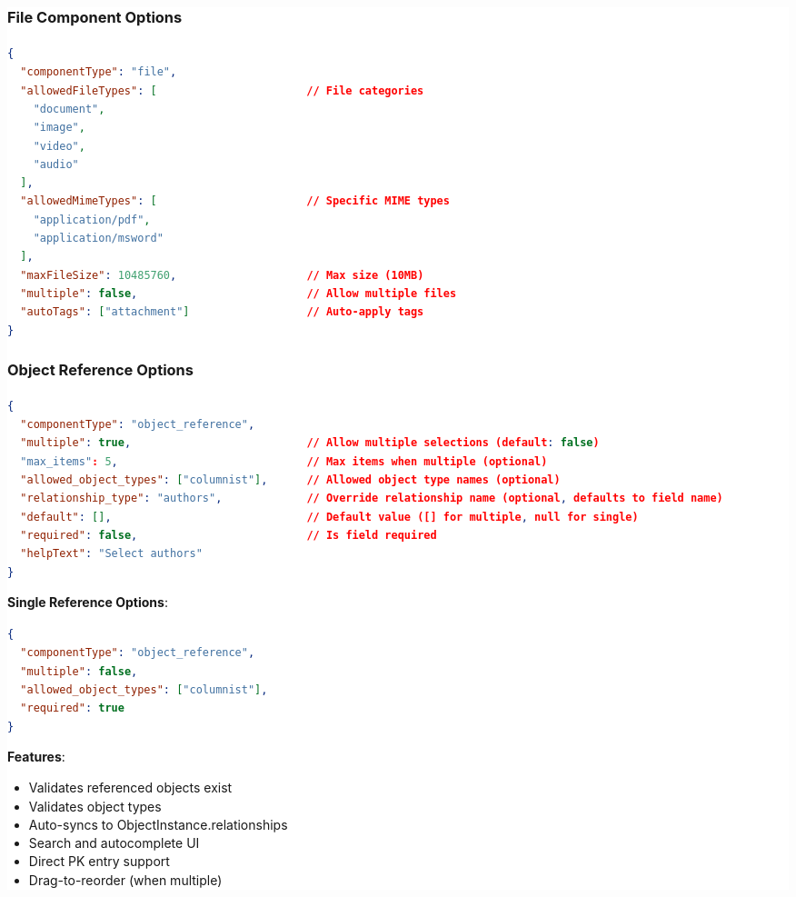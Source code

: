 ### File Component Options

```json
{
  "componentType": "file",
  "allowedFileTypes": [                       // File categories
    "document",
    "image",
    "video",
    "audio"
  ],
  "allowedMimeTypes": [                       // Specific MIME types
    "application/pdf",
    "application/msword"
  ],
  "maxFileSize": 10485760,                    // Max size (10MB)
  "multiple": false,                          // Allow multiple files
  "autoTags": ["attachment"]                  // Auto-apply tags
}
```

### Object Reference Options

```json
{
  "componentType": "object_reference",
  "multiple": true,                           // Allow multiple selections (default: false)
  "max_items": 5,                             // Max items when multiple (optional)
  "allowed_object_types": ["columnist"],      // Allowed object type names (optional)
  "relationship_type": "authors",             // Override relationship name (optional, defaults to field name)
  "default": [],                              // Default value ([] for multiple, null for single)
  "required": false,                          // Is field required
  "helpText": "Select authors"
}
```

**Single Reference Options**:
```json
{
  "componentType": "object_reference",
  "multiple": false,
  "allowed_object_types": ["columnist"],
  "required": true
}
```

**Features**:
- Validates referenced objects exist
- Validates object types
- Auto-syncs to ObjectInstance.relationships
- Search and autocomplete UI
- Direct PK entry support
- Drag-to-reorder (when multiple)
